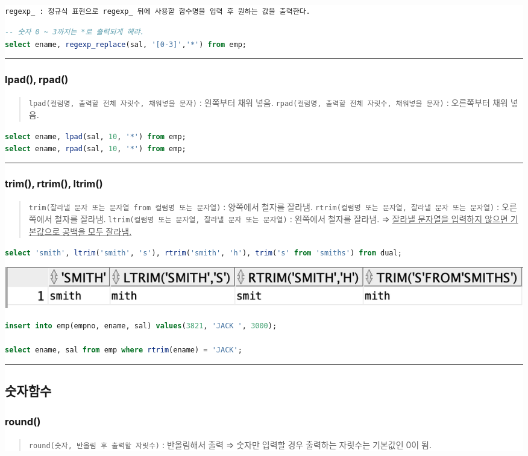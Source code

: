 ```
regexp_ : 정규식 표현으로 regexp_ 뒤에 사용할 함수명을 입력 후 원하는 값을 출력한다.
```

```sql
-- 숫자 0 ~ 3까지는 *로 출력되게 해랴.
select ename, regexp_replace(sal, '[0-3]','*') from emp; 
```



---
### lpad(), rpad()

> `lpad(컬럼명, 출력할 전체 자릿수, 채워넣을 문자)` : 왼쪽부터 채워 넣음.
> `rpad(컬럼명, 출력할 전체 자릿수, 채워넣을 문자)` : 오른쪽부터 채워 넣음.

```sql
select ename, lpad(sal, 10, '*') from emp;
select ename, rpad(sal, 10, '*') from emp;
```



---
### trim(), rtrim(), ltrim()

>`trim(잘라낼 문자 또는 문자열 from 컬럼명 또는 문자열)` : 양쪽에서 철자를 잘라냄.
>`rtrim(컬럼명 또는 문자열, 잘라낼 문자 또는 문자열)` : 오른쪽에서 철자를 잘라냄.
>`ltrim(컬럼명 또는 문자열, 잘라낼 문자 또는 문자열)` : 왼쪽에서 철자를 잘라냄.
>⇒ <U>잘라낼 문자열을 입력하지 않으면 기본값으로 공백을 모두 잘라냄.</U>

```sql
select 'smith', ltrim('smith', 's'), rtrim('smith', 'h'), trim('s' from 'smiths') from dual;
```

![](🗂️sql/oracle/img/sql_query200/chapter2/2-3.png)

```sql
insert into emp(empno, ename, sal) values(3821, 'JACK ', 3000);

select ename, sal from emp where rtrim(ename) = 'JACK';
```



---
## 숫자함수
### round()

>`round(숫자, 반올림 후 출력할 자릿수)` : 반올림해서 출력
>⇒ 숫자만 입력할 경우 출력하는 자릿수는 기본값인 0이 됨.
